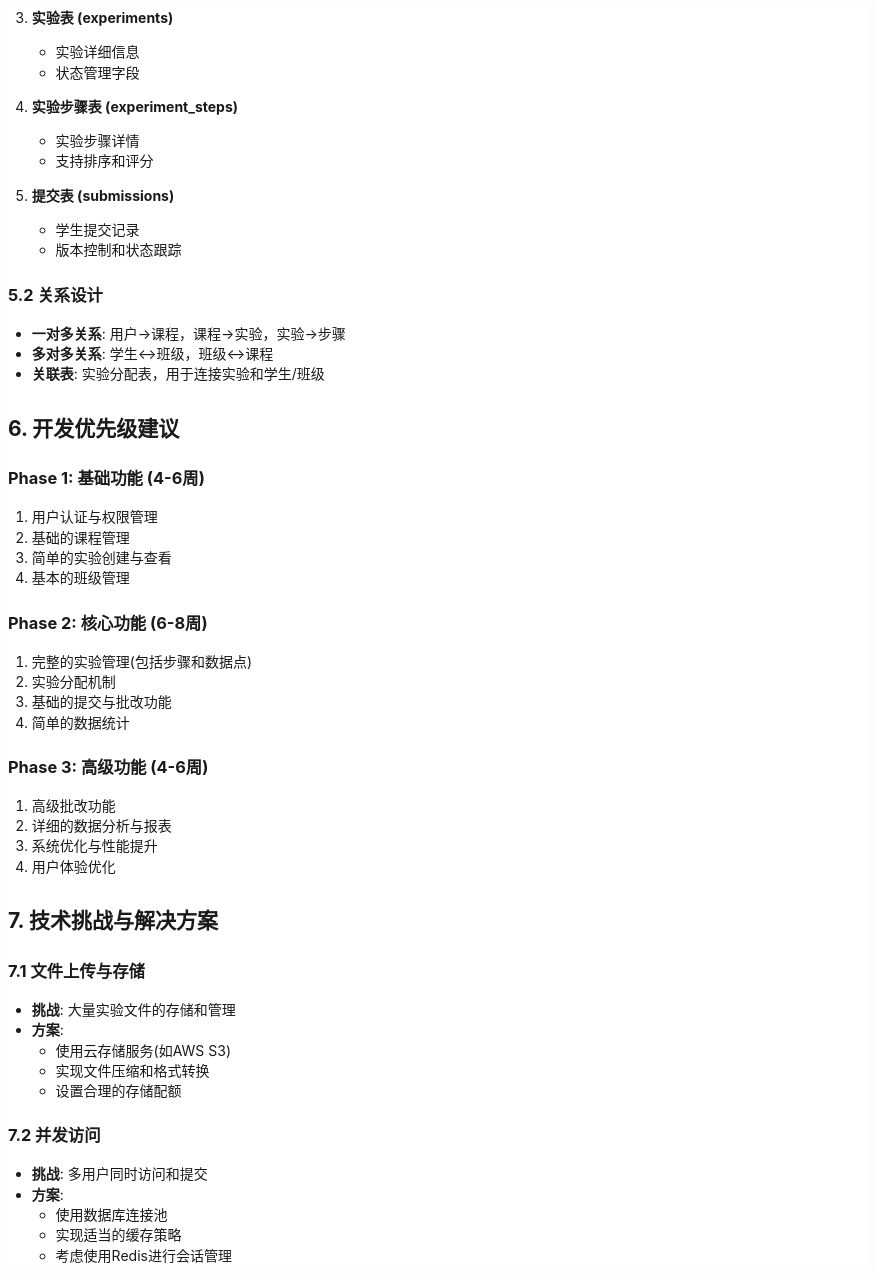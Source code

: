 3. **实验表 (experiments)**
   - 实验详细信息
   - 状态管理字段

4. **实验步骤表 (experiment_steps)**
   - 实验步骤详情
   - 支持排序和评分

5. **提交表 (submissions)**
   - 学生提交记录
   - 版本控制和状态跟踪

### 5.2 关系设计

- **一对多关系**: 用户→课程，课程→实验，实验→步骤
- **多对多关系**: 学生↔班级，班级↔课程
- **关联表**: 实验分配表，用于连接实验和学生/班级

## 6. 开发优先级建议

### Phase 1: 基础功能 (4-6周)
1. 用户认证与权限管理
2. 基础的课程管理
3. 简单的实验创建与查看
4. 基本的班级管理

### Phase 2: 核心功能 (6-8周)
1. 完整的实验管理(包括步骤和数据点)
2. 实验分配机制
3. 基础的提交与批改功能
4. 简单的数据统计

### Phase 3: 高级功能 (4-6周)
1. 高级批改功能
2. 详细的数据分析与报表
3. 系统优化与性能提升
4. 用户体验优化

## 7. 技术挑战与解决方案

### 7.1 文件上传与存储
- **挑战**: 大量实验文件的存储和管理
- **方案**: 
  - 使用云存储服务(如AWS S3)
  - 实现文件压缩和格式转换
  - 设置合理的存储配额

### 7.2 并发访问
- **挑战**: 多用户同时访问和提交
- **方案**:
  - 使用数据库连接池
  - 实现适当的缓存策略
  - 考虑使用Redis进行会话管理
